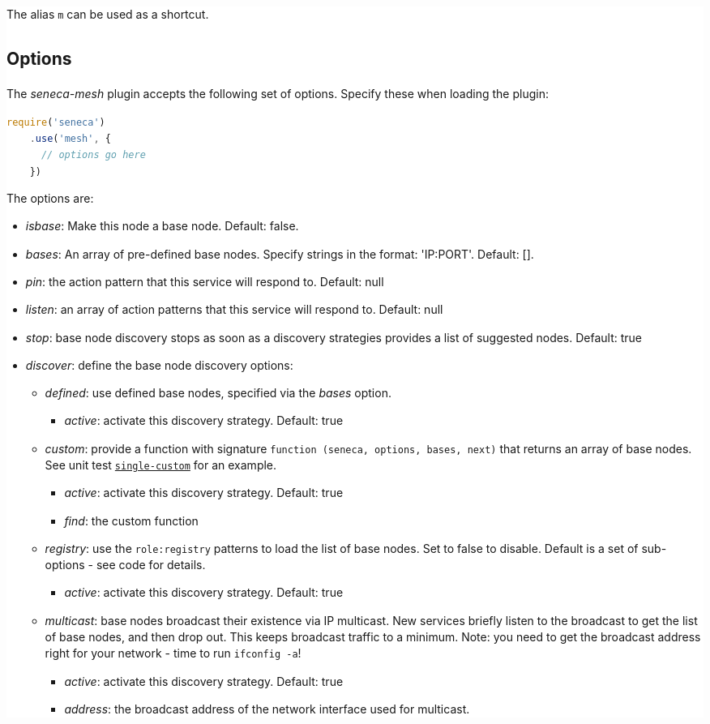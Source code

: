 The alias `m` can be used as a shortcut.


## Options

The _seneca-mesh_ plugin accepts the following set of options. Specify these when loading the plugin:

```js
require('seneca')
    .use('mesh', {
      // options go here
    })
```

The options are:

  * _isbase_: Make this node a base node. Default: false.

  * _bases_: An array of pre-defined base nodes. Specify strings in
             the format: 'IP:PORT'. Default: [].

  * _pin_: the action pattern that this service will respond to. Default: null

  * _listen_: an array of action patterns that this service will respond to. Default: null

  * _stop_: base node discovery stops as soon as a discovery
    strategies provides a list of suggested nodes. Default: true

  * _discover_: define the base node discovery options:

    * _defined_: use defined base nodes, specified via the _bases_
      option.
      * _active_: activate this discovery strategy. Default: true

    * _custom_: provide a function with signature `function (seneca,
      options, bases, next)` that returns an array of base nodes. See
      unit test [`single-custom`](/test/mesh.test.js) for
      an example.
      * _active_: activate this discovery strategy. Default: true

      * _find_: the custom function

    * _registry_: use the `role:registry` patterns to load the list of
      base nodes. Set to false to disable. Default is a set of
      sub-options - see code for details.
      * _active_: activate this discovery strategy. Default: true

    * _multicast_: base nodes broadcast their existence via IP
    multicast. New services briefly listen to the broadcast to get the
    list of base nodes, and then drop out. This keeps broadcast
    traffic to a minimum. Note: you need to get the broadcast address
    right for your network - time to run `ifconfig -a`!
      * _active_: activate this discovery strategy. Default: true

      * _address_: the broadcast address of the network interface used
        for multicast.
